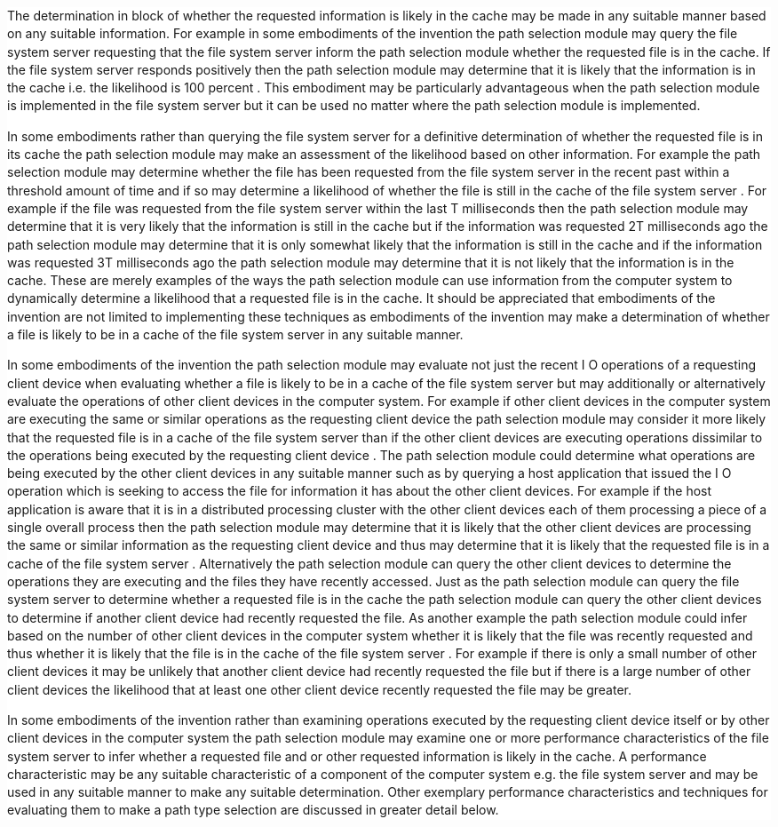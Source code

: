 The determination in block of whether the requested information is likely in the cache may be made in any suitable manner based on any suitable information. For example in some embodiments of the invention the path selection module may query the file system server requesting that the file system server inform the path selection module whether the requested file is in the cache. If the file system server responds positively then the path selection module may determine that it is likely that the information is in the cache i.e. the likelihood is 100 percent . This embodiment may be particularly advantageous when the path selection module is implemented in the file system server but it can be used no matter where the path selection module is implemented.

In some embodiments rather than querying the file system server for a definitive determination of whether the requested file is in its cache the path selection module may make an assessment of the likelihood based on other information. For example the path selection module may determine whether the file has been requested from the file system server in the recent past within a threshold amount of time and if so may determine a likelihood of whether the file is still in the cache of the file system server . For example if the file was requested from the file system server within the last T milliseconds then the path selection module may determine that it is very likely that the information is still in the cache but if the information was requested 2T milliseconds ago the path selection module may determine that it is only somewhat likely that the information is still in the cache and if the information was requested 3T milliseconds ago the path selection module may determine that it is not likely that the information is in the cache. These are merely examples of the ways the path selection module can use information from the computer system to dynamically determine a likelihood that a requested file is in the cache. It should be appreciated that embodiments of the invention are not limited to implementing these techniques as embodiments of the invention may make a determination of whether a file is likely to be in a cache of the file system server in any suitable manner.

In some embodiments of the invention the path selection module may evaluate not just the recent I O operations of a requesting client device when evaluating whether a file is likely to be in a cache of the file system server but may additionally or alternatively evaluate the operations of other client devices in the computer system. For example if other client devices in the computer system are executing the same or similar operations as the requesting client device the path selection module may consider it more likely that the requested file is in a cache of the file system server than if the other client devices are executing operations dissimilar to the operations being executed by the requesting client device . The path selection module could determine what operations are being executed by the other client devices in any suitable manner such as by querying a host application that issued the I O operation which is seeking to access the file for information it has about the other client devices. For example if the host application is aware that it is in a distributed processing cluster with the other client devices each of them processing a piece of a single overall process then the path selection module may determine that it is likely that the other client devices are processing the same or similar information as the requesting client device and thus may determine that it is likely that the requested file is in a cache of the file system server . Alternatively the path selection module can query the other client devices to determine the operations they are executing and the files they have recently accessed. Just as the path selection module can query the file system server to determine whether a requested file is in the cache the path selection module can query the other client devices to determine if another client device had recently requested the file. As another example the path selection module could infer based on the number of other client devices in the computer system whether it is likely that the file was recently requested and thus whether it is likely that the file is in the cache of the file system server . For example if there is only a small number of other client devices it may be unlikely that another client device had recently requested the file but if there is a large number of other client devices the likelihood that at least one other client device recently requested the file may be greater.

In some embodiments of the invention rather than examining operations executed by the requesting client device itself or by other client devices in the computer system the path selection module may examine one or more performance characteristics of the file system server to infer whether a requested file and or other requested information is likely in the cache. A performance characteristic may be any suitable characteristic of a component of the computer system e.g. the file system server and may be used in any suitable manner to make any suitable determination. Other exemplary performance characteristics and techniques for evaluating them to make a path type selection are discussed in greater detail below.
